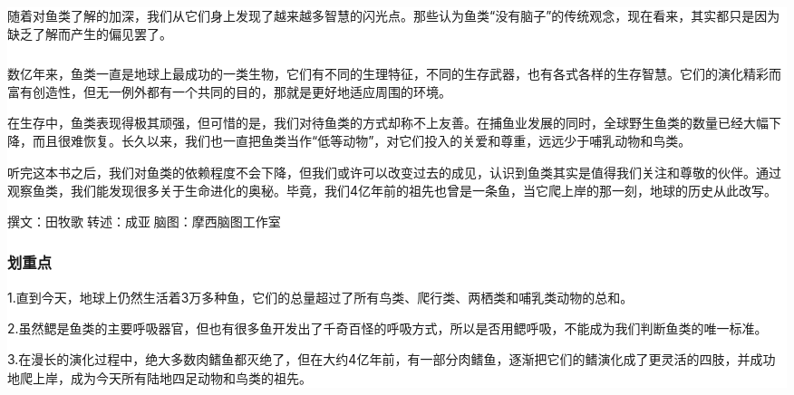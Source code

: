 随着对鱼类了解的加深，我们从它们身上发现了越来越多智慧的闪光点。那些认为鱼类“没有脑子”的传统观念，现在看来，其实都只是因为缺乏了解而产生的偏见罢了。

###    



数亿年来，鱼类一直是地球上最成功的一类生物，它们有不同的生理特征，不同的生存武器，也有各式各样的生存智慧。它们的演化精彩而富有创造性，但无一例外都有一个共同的目的，那就是更好地适应周围的环境。

在生存中，鱼类表现得极其顽强，但可惜的是，我们对待鱼类的方式却称不上友善。在捕鱼业发展的同时，全球野生鱼类的数量已经大幅下降，而且很难恢复。长久以来，我们也一直把鱼类当作“低等动物”，对它们投入的关爱和尊重，远远少于哺乳动物和鸟类。

听完这本书之后，我们对鱼类的依赖程度不会下降，但我们或许可以改变过去的成见，认识到鱼类其实是值得我们关注和尊敬的伙伴。通过观察鱼类，我们能发现很多关于生命进化的奥秘。毕竟，我们4亿年前的祖先也曾是一条鱼，当它爬上岸的那一刻，地球的历史从此改写。

撰文：田牧歌
转述：成亚
脑图：摩西脑图工作室

### 划重点

 1.直到今天，地球上仍然生活着3万多种鱼，它们的总量超过了所有鸟类、爬行类、两栖类和哺乳类动物的总和。

 2.虽然鳃是鱼类的主要呼吸器官，但也有很多鱼开发出了千奇百怪的呼吸方式，所以是否用鳃呼吸，不能成为我们判断鱼类的唯一标准。

 3.在漫长的演化过程中，绝大多数肉鳍鱼都灭绝了，但在大约4亿年前，有一部分肉鳍鱼，逐渐把它们的鳍演化成了更灵活的四肢，并成功地爬上岸，成为今天所有陆地四足动物和鸟类的祖先。

